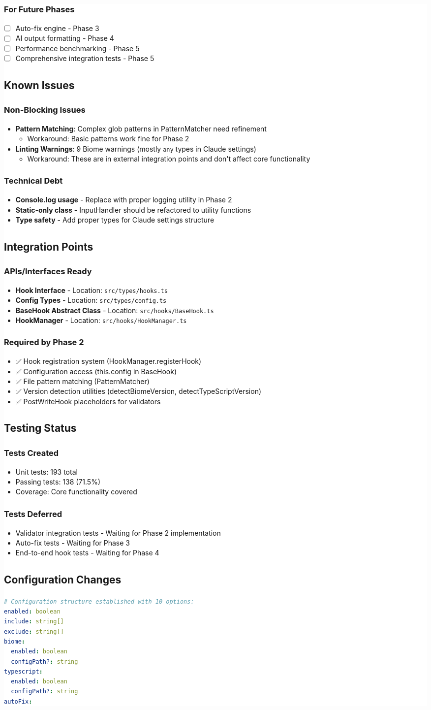 ### For Future Phases
- [ ] Auto-fix engine - Phase 3
- [ ] AI output formatting - Phase 4
- [ ] Performance benchmarking - Phase 5
- [ ] Comprehensive integration tests - Phase 5

## Known Issues

### Non-Blocking Issues
- **Pattern Matching**: Complex glob patterns in PatternMatcher need refinement
  - Workaround: Basic patterns work fine for Phase 2
- **Linting Warnings**: 9 Biome warnings (mostly `any` types in Claude settings)
  - Workaround: These are in external integration points and don't affect core functionality

### Technical Debt
- **Console.log usage** - Replace with proper logging utility in Phase 2
- **Static-only class** - InputHandler should be refactored to utility functions
- **Type safety** - Add proper types for Claude settings structure

## Integration Points

### APIs/Interfaces Ready
- **Hook Interface** - Location: `src/types/hooks.ts`
- **Config Types** - Location: `src/types/config.ts`
- **BaseHook Abstract Class** - Location: `src/hooks/BaseHook.ts`
- **HookManager** - Location: `src/hooks/HookManager.ts`

### Required by Phase 2
- ✅ Hook registration system (HookManager.registerHook)
- ✅ Configuration access (this.config in BaseHook)
- ✅ File pattern matching (PatternMatcher)
- ✅ Version detection utilities (detectBiomeVersion, detectTypeScriptVersion)
- ✅ PostWriteHook placeholders for validators

## Testing Status

### Tests Created
- Unit tests: 193 total
- Passing tests: 138 (71.5%)
- Coverage: Core functionality covered

### Tests Deferred
- Validator integration tests - Waiting for Phase 2 implementation
- Auto-fix tests - Waiting for Phase 3
- End-to-end hook tests - Waiting for Phase 4

## Configuration Changes
```yaml
# Configuration structure established with 10 options:
enabled: boolean
include: string[]
exclude: string[]
biome:
  enabled: boolean
  configPath?: string
typescript:
  enabled: boolean
  configPath?: string
autoFix:
```